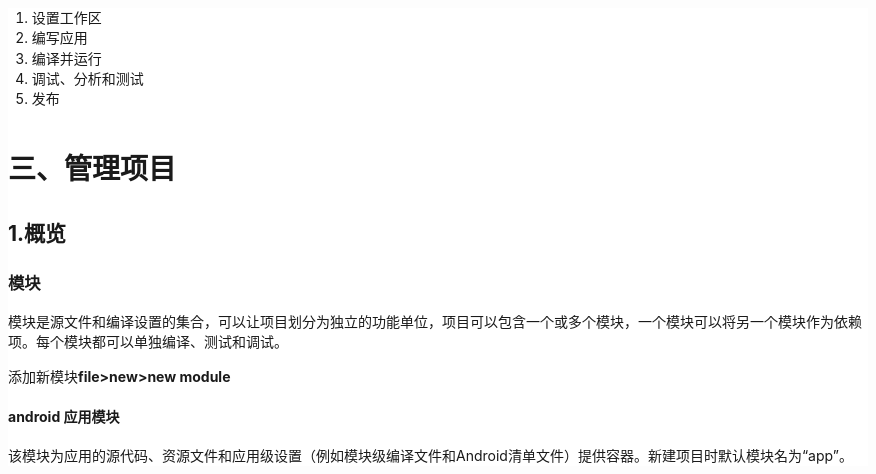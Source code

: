 1. 设置工作区
2. 编写应用
3. 编译并运行
4. 调试、分析和测试
5. 发布

# 三、管理项目

## 1.概览

### 模块

模块是源文件和编译设置的集合，可以让项目划分为独立的功能单位，项目可以包含一个或多个模块，一个模块可以将另一个模块作为依赖项。每个模块都可以单独编译、测试和调试。

添加新模块**file>new>new module**

#### android 应用模块

该模块为应用的源代码、资源文件和应用级设置（例如模块级编译文件和Android清单文件）提供容器。新建项目时默认模块名为“app”。
